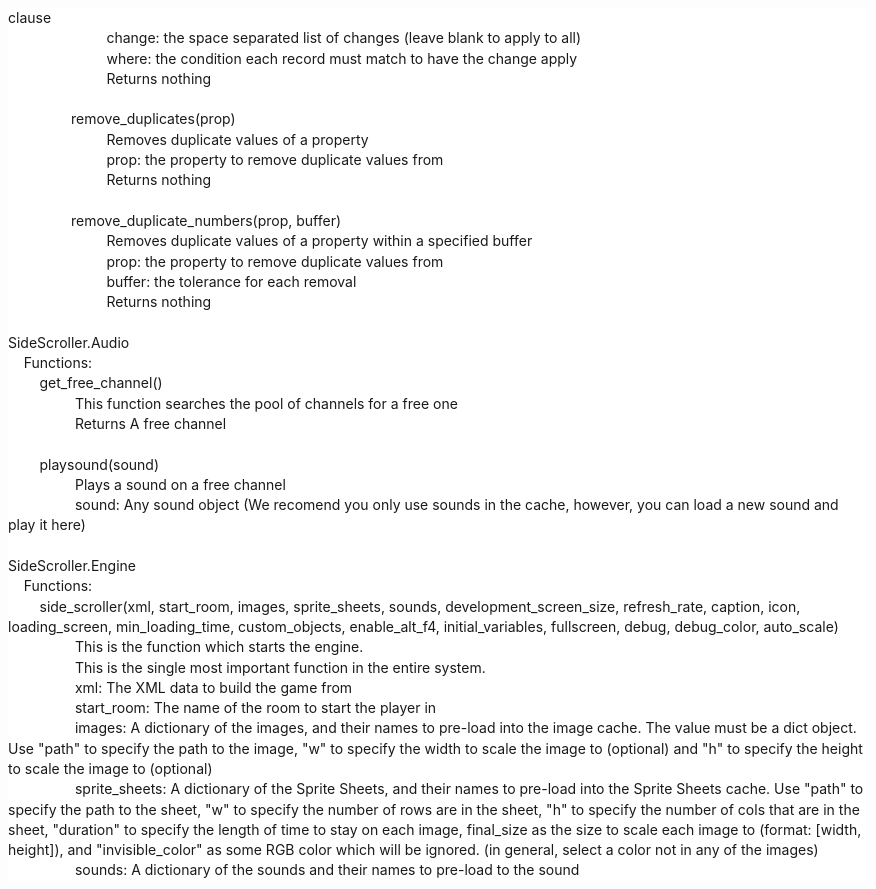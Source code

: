 clause<br>&nbsp;&nbsp;&nbsp;&nbsp;&nbsp;&nbsp;&nbsp;&nbsp;&nbsp;&nbsp;&nbsp;&nbsp;&nbsp;&nbsp;&nbsp;&nbsp;&nbsp;&nbsp;&nbsp;&nbsp;&nbsp;&nbsp;&nbsp;&nbsp;        change: the space separated list of changes (leave blank to apply to all)<br>&nbsp;&nbsp;&nbsp;&nbsp;&nbsp;&nbsp;&nbsp;&nbsp;&nbsp;&nbsp;&nbsp;&nbsp;&nbsp;&nbsp;&nbsp;&nbsp;&nbsp;&nbsp;&nbsp;&nbsp;&nbsp;&nbsp;&nbsp;&nbsp;        where: the condition each record must match to have the change apply<br>&nbsp;&nbsp;&nbsp;&nbsp;&nbsp;&nbsp;&nbsp;&nbsp;&nbsp;&nbsp;&nbsp;&nbsp;&nbsp;&nbsp;&nbsp;&nbsp;&nbsp;&nbsp;&nbsp;&nbsp;&nbsp;&nbsp;&nbsp;&nbsp;        Returns nothing<br>&nbsp;&nbsp;&nbsp;&nbsp;&nbsp;&nbsp;&nbsp;&nbsp;&nbsp;&nbsp;&nbsp;&nbsp;&nbsp;&nbsp;&nbsp;&nbsp;&nbsp;&nbsp;&nbsp;&nbsp;&nbsp;&nbsp;&nbsp;&nbsp;       <br>&nbsp;&nbsp;&nbsp;&nbsp;&nbsp;&nbsp;&nbsp;&nbsp;&nbsp;&nbsp;&nbsp;&nbsp;&nbsp;&nbsp;&nbsp;&nbsp;remove_duplicates(prop)<br>&nbsp;&nbsp;&nbsp;&nbsp;&nbsp;&nbsp;&nbsp;&nbsp;&nbsp;&nbsp;&nbsp;&nbsp;&nbsp;&nbsp;&nbsp;&nbsp;&nbsp;&nbsp;&nbsp;&nbsp;&nbsp;&nbsp;&nbsp;&nbsp;        Removes duplicate values of a property<br>&nbsp;&nbsp;&nbsp;&nbsp;&nbsp;&nbsp;&nbsp;&nbsp;&nbsp;&nbsp;&nbsp;&nbsp;&nbsp;&nbsp;&nbsp;&nbsp;&nbsp;&nbsp;&nbsp;&nbsp;&nbsp;&nbsp;&nbsp;&nbsp;        prop: the property to remove duplicate values from<br>&nbsp;&nbsp;&nbsp;&nbsp;&nbsp;&nbsp;&nbsp;&nbsp;&nbsp;&nbsp;&nbsp;&nbsp;&nbsp;&nbsp;&nbsp;&nbsp;&nbsp;&nbsp;&nbsp;&nbsp;&nbsp;&nbsp;&nbsp;&nbsp;        Returns nothing<br>&nbsp;&nbsp;&nbsp;&nbsp;&nbsp;&nbsp;&nbsp;&nbsp;&nbsp;&nbsp;&nbsp;&nbsp;&nbsp;&nbsp;&nbsp;&nbsp;&nbsp;&nbsp;&nbsp;&nbsp;&nbsp;&nbsp;&nbsp;&nbsp;       <br>&nbsp;&nbsp;&nbsp;&nbsp;&nbsp;&nbsp;&nbsp;&nbsp;&nbsp;&nbsp;&nbsp;&nbsp;&nbsp;&nbsp;&nbsp;&nbsp;remove_duplicate_numbers(prop, buffer)<br>&nbsp;&nbsp;&nbsp;&nbsp;&nbsp;&nbsp;&nbsp;&nbsp;&nbsp;&nbsp;&nbsp;&nbsp;&nbsp;&nbsp;&nbsp;&nbsp;&nbsp;&nbsp;&nbsp;&nbsp;&nbsp;&nbsp;&nbsp;&nbsp;        Removes duplicate values of a property within a specified buffer<br>&nbsp;&nbsp;&nbsp;&nbsp;&nbsp;&nbsp;&nbsp;&nbsp;&nbsp;&nbsp;&nbsp;&nbsp;&nbsp;&nbsp;&nbsp;&nbsp;&nbsp;&nbsp;&nbsp;&nbsp;&nbsp;&nbsp;&nbsp;&nbsp;        prop: the property to remove duplicate values from<br>&nbsp;&nbsp;&nbsp;&nbsp;&nbsp;&nbsp;&nbsp;&nbsp;&nbsp;&nbsp;&nbsp;&nbsp;&nbsp;&nbsp;&nbsp;&nbsp;&nbsp;&nbsp;&nbsp;&nbsp;&nbsp;&nbsp;&nbsp;&nbsp;        buffer: the tolerance for each removal<br>&nbsp;&nbsp;&nbsp;&nbsp;&nbsp;&nbsp;&nbsp;&nbsp;&nbsp;&nbsp;&nbsp;&nbsp;&nbsp;&nbsp;&nbsp;&nbsp;&nbsp;&nbsp;&nbsp;&nbsp;&nbsp;&nbsp;&nbsp;&nbsp;        Returns nothing<br>&nbsp;&nbsp;&nbsp;&nbsp;&nbsp;&nbsp;&nbsp;&nbsp;&nbsp;&nbsp;&nbsp;&nbsp;&nbsp;&nbsp;&nbsp;&nbsp;&nbsp;&nbsp;&nbsp;&nbsp;&nbsp;&nbsp;&nbsp;&nbsp;       <br>SideScroller.Audio<br>&nbsp;&nbsp;&nbsp;&nbsp;Functions:<br>&nbsp;&nbsp;&nbsp;&nbsp;&nbsp;&nbsp;&nbsp;&nbsp;get_free_channel()<br>&nbsp;&nbsp;&nbsp;&nbsp;&nbsp;&nbsp;&nbsp;&nbsp;&nbsp;&nbsp;&nbsp;&nbsp;&nbsp;&nbsp;&nbsp;&nbsp;    This function searches the pool of channels for a free one<br>&nbsp;&nbsp;&nbsp;&nbsp;&nbsp;&nbsp;&nbsp;&nbsp;&nbsp;&nbsp;&nbsp;&nbsp;&nbsp;&nbsp;&nbsp;&nbsp;    Returns A free channel<br>&nbsp;&nbsp;&nbsp;&nbsp;&nbsp;&nbsp;&nbsp;&nbsp;&nbsp;&nbsp;&nbsp;&nbsp;&nbsp;&nbsp;&nbsp;&nbsp;   <br>&nbsp;&nbsp;&nbsp;&nbsp;&nbsp;&nbsp;&nbsp;&nbsp;playsound(sound)<br>&nbsp;&nbsp;&nbsp;&nbsp;&nbsp;&nbsp;&nbsp;&nbsp;&nbsp;&nbsp;&nbsp;&nbsp;&nbsp;&nbsp;&nbsp;&nbsp;    Plays a sound on a free channel<br>&nbsp;&nbsp;&nbsp;&nbsp;&nbsp;&nbsp;&nbsp;&nbsp;&nbsp;&nbsp;&nbsp;&nbsp;&nbsp;&nbsp;&nbsp;&nbsp;    sound: Any sound object (We recomend you only use sounds in the cache, however, you can load a new sound and play it here) <br>&nbsp;&nbsp;&nbsp;&nbsp;&nbsp;&nbsp;&nbsp;&nbsp;&nbsp;&nbsp;&nbsp;&nbsp;&nbsp;&nbsp;&nbsp;&nbsp;   <br>SideScroller.Engine<br>&nbsp;&nbsp;&nbsp;&nbsp;Functions:<br>&nbsp;&nbsp;&nbsp;&nbsp;&nbsp;&nbsp;&nbsp;&nbsp;side_scroller(xml, start_room, images, sprite_sheets, sounds, development_screen_size, refresh_rate, caption, icon, loading_screen, min_loading_time, custom_objects, enable_alt_f4, initial_variables, fullscreen, debug, debug_color, auto_scale)<br>&nbsp;&nbsp;&nbsp;&nbsp;&nbsp;&nbsp;&nbsp;&nbsp;&nbsp;&nbsp;&nbsp;&nbsp;&nbsp;&nbsp;&nbsp;&nbsp;    This is the function which starts the engine.<br>&nbsp;&nbsp;&nbsp;&nbsp;&nbsp;&nbsp;&nbsp;&nbsp;&nbsp;&nbsp;&nbsp;&nbsp;&nbsp;&nbsp;&nbsp;&nbsp;    This is the single most important function in the entire system.<br>&nbsp;&nbsp;&nbsp;&nbsp;&nbsp;&nbsp;&nbsp;&nbsp;&nbsp;&nbsp;&nbsp;&nbsp;&nbsp;&nbsp;&nbsp;&nbsp;    xml: The XML data to build the game from<br>&nbsp;&nbsp;&nbsp;&nbsp;&nbsp;&nbsp;&nbsp;&nbsp;&nbsp;&nbsp;&nbsp;&nbsp;&nbsp;&nbsp;&nbsp;&nbsp;    start_room: The name of the room to start the player in<br>&nbsp;&nbsp;&nbsp;&nbsp;&nbsp;&nbsp;&nbsp;&nbsp;&nbsp;&nbsp;&nbsp;&nbsp;&nbsp;&nbsp;&nbsp;&nbsp;    images: A dictionary of the images, and their names to pre-load into the image cache. The value must be a dict object. Use "path" to specify the path to the image, "w" to specify the width to scale the image to (optional) and "h" to specify the height to scale the image to (optional)<br>&nbsp;&nbsp;&nbsp;&nbsp;&nbsp;&nbsp;&nbsp;&nbsp;&nbsp;&nbsp;&nbsp;&nbsp;&nbsp;&nbsp;&nbsp;&nbsp;    sprite_sheets: A dictionary of the Sprite Sheets, and their names to pre-load into the Sprite Sheets cache. Use "path" to specify the path to the sheet, "w" to specify the number of rows are in the sheet, "h" to specify the number of cols that are in the sheet, "duration" to specify the length of time to stay on each image, final_size as the size to scale each image to (format: [width, height]), and "invisible_color" as some RGB color which will be ignored. (in general, select a color not in any of the images)<br>&nbsp;&nbsp;&nbsp;&nbsp;&nbsp;&nbsp;&nbsp;&nbsp;&nbsp;&nbsp;&nbsp;&nbsp;&nbsp;&nbsp;&nbsp;&nbsp;    sounds: A dictionary of the sounds and their names to pre-load to the sound